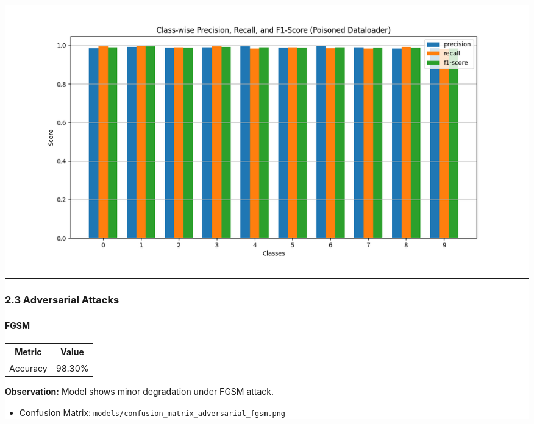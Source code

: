   ![Class Metrics Poisoned](models/class_metrics_poisoned.png)

---

### 2.3 Adversarial Attacks

#### FGSM

| Metric   | Value  |
| -------- | ------ |
| Accuracy | 98.30% |

**Observation:** Model shows minor degradation under FGSM attack.

* Confusion Matrix: `models/confusion_matrix_adversarial_fgsm.png`